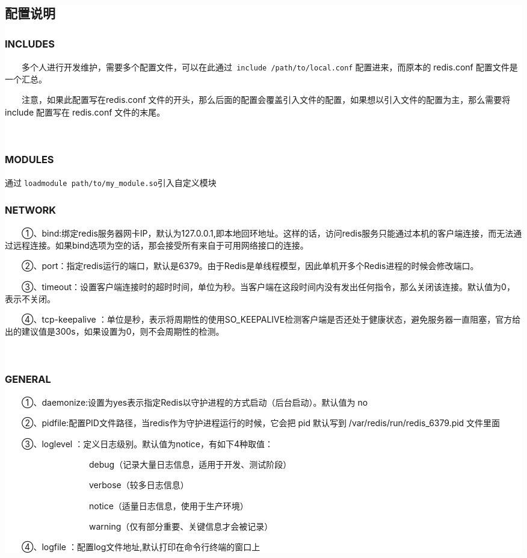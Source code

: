 

## 配置说明

### INCLUDES

　　多个人进行开发维护，需要多个配置文件，可以在此通过` include /path/to/local.conf` 配置进来，而原本的 redis.conf 配置文件是一个汇总。

　　注意，如果此配置写在redis.conf 文件的开头，那么后面的配置会覆盖引入文件的配置，如果想以引入文件的配置为主，那么需要将 include 配置写在 redis.conf 文件的末尾。

　　

### MODULES

通过 `loadmodule path/to/my_module.so`引入自定义模块



### NETWORK

　　①、bind:绑定redis服务器网卡IP，默认为127.0.0.1,即本地回环地址。这样的话，访问redis服务只能通过本机的客户端连接，而无法通过远程连接。如果bind选项为空的话，那会接受所有来自于可用网络接口的连接。



　　②、port：指定redis运行的端口，默认是6379。由于Redis是单线程模型，因此单机开多个Redis进程的时候会修改端口。



　　③、timeout：设置客户端连接时的超时时间，单位为秒。当客户端在这段时间内没有发出任何指令，那么关闭该连接。默认值为0，表示不关闭。



　　④、tcp-keepalive ：单位是秒，表示将周期性的使用SO_KEEPALIVE检测客户端是否还处于健康状态，避免服务器一直阻塞，官方给出的建议值是300s，如果设置为0，则不会周期性的检测。

　　

### GENERAL

　　①、daemonize:设置为yes表示指定Redis以守护进程的方式启动（后台启动）。默认值为 no



　　②、pidfile:配置PID文件路径，当redis作为守护进程运行的时候，它会把 pid 默认写到 /var/redis/run/redis_6379.pid 文件里面



　　③、loglevel ：定义日志级别。默认值为notice，有如下4种取值：



　　　　　　　　　　debug（记录大量日志信息，适用于开发、测试阶段）



　　　　　　　　　　verbose（较多日志信息）



　　　　　　　　　　notice（适量日志信息，使用于生产环境）



　　　　　　　　　　warning（仅有部分重要、关键信息才会被记录）



　　④、logfile ：配置log文件地址,默认打印在命令行终端的窗口上
